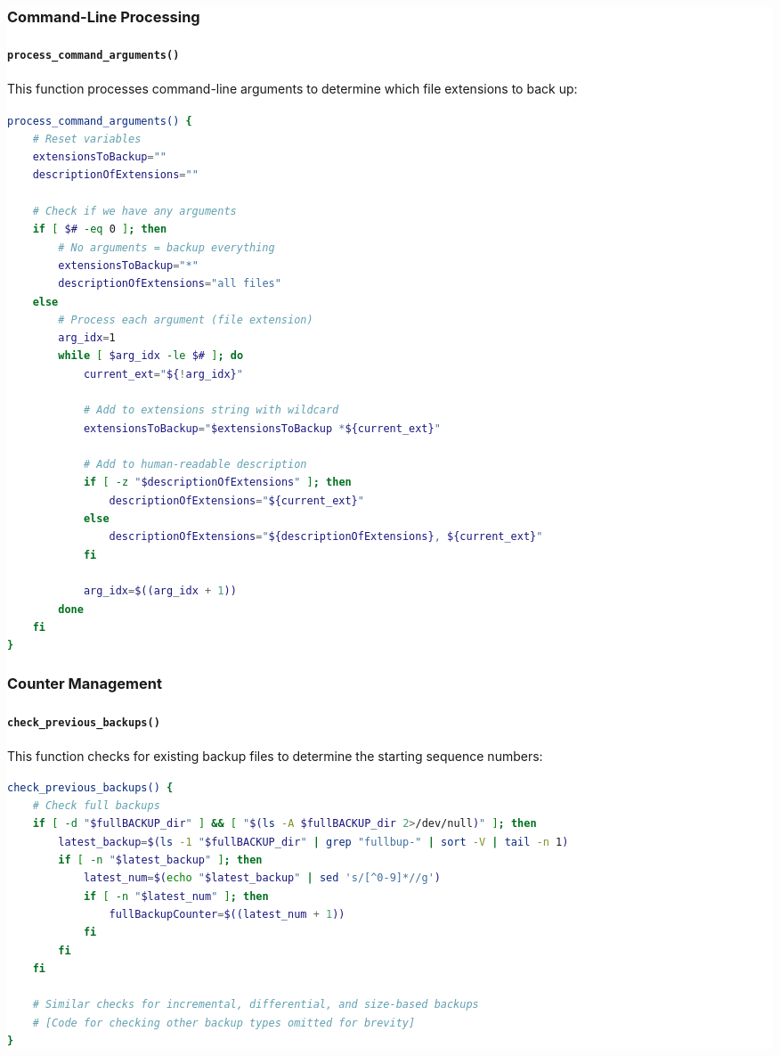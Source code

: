 ### Command-Line Processing

#### `process_command_arguments()`

This function processes command-line arguments to determine which file extensions to back up:

```bash
process_command_arguments() {
    # Reset variables
    extensionsToBackup=""
    descriptionOfExtensions=""
    
    # Check if we have any arguments
    if [ $# -eq 0 ]; then
        # No arguments = backup everything
        extensionsToBackup="*"
        descriptionOfExtensions="all files"
    else
        # Process each argument (file extension)
        arg_idx=1
        while [ $arg_idx -le $# ]; do
            current_ext="${!arg_idx}"
            
            # Add to extensions string with wildcard
            extensionsToBackup="$extensionsToBackup *${current_ext}"
            
            # Add to human-readable description
            if [ -z "$descriptionOfExtensions" ]; then
                descriptionOfExtensions="${current_ext}"
            else
                descriptionOfExtensions="${descriptionOfExtensions}, ${current_ext}"
            fi
            
            arg_idx=$((arg_idx + 1))
        done
    fi
}
```

### Counter Management

#### `check_previous_backups()`

This function checks for existing backup files to determine the starting sequence numbers:

```bash
check_previous_backups() {
    # Check full backups
    if [ -d "$fullBACKUP_dir" ] && [ "$(ls -A $fullBACKUP_dir 2>/dev/null)" ]; then
        latest_backup=$(ls -1 "$fullBACKUP_dir" | grep "fullbup-" | sort -V | tail -n 1)
        if [ -n "$latest_backup" ]; then
            latest_num=$(echo "$latest_backup" | sed 's/[^0-9]*//g')
            if [ -n "$latest_num" ]; then
                fullBackupCounter=$((latest_num + 1))
            fi
        fi
    fi
    
    # Similar checks for incremental, differential, and size-based backups
    # [Code for checking other backup types omitted for brevity]
}
```
